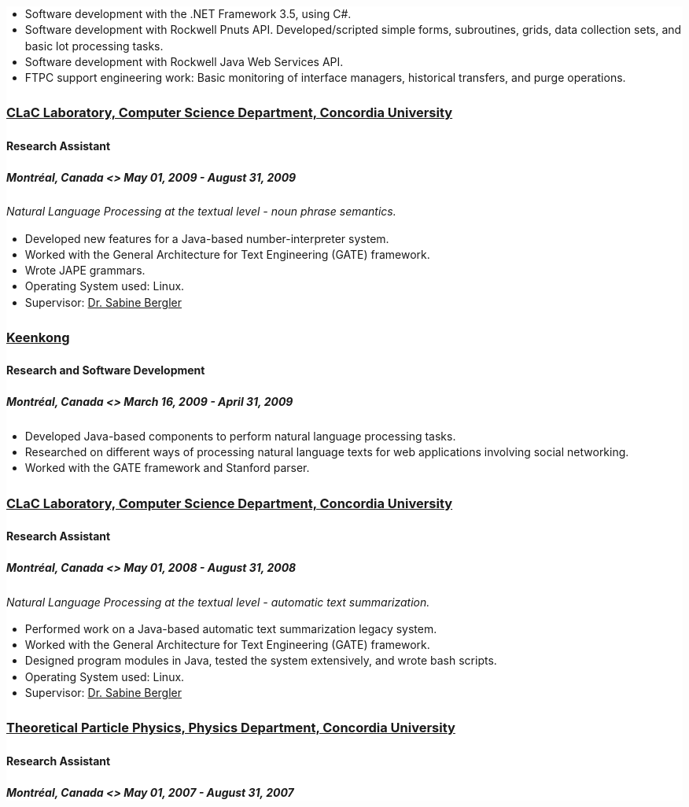 * Software development with the .NET Framework 3.5, using C#.
* Software development with Rockwell Pnuts API. Developed/scripted simple forms, subroutines, grids, data collection sets, and basic lot processing tasks.
* Software development with Rockwell Java Web Services API.
* FTPC support engineering work: Basic monitoring of interface managers, historical transfers, and purge operations.


### [CLaC Laboratory, Computer Science Department, Concordia University][clac]
#### Research Assistant
##### Montréal, Canada <> May 01, 2009 - August 31, 2009

*Natural Language Processing at the textual level - noun phrase semantics.*

* Developed new features for a Java-based number-interpreter system.
* Worked with the General Architecture for Text Engineering (GATE) framework.
* Wrote JAPE grammars.
* Operating System used: Linux.
* Supervisor: [Dr. Sabine Bergler][sabine]

[cLac]: http://clac.cs.concordia.ca
[sabine]: http://users.encs.concordia.ca/~bergler


### [Keenkong][]
#### Research and Software Development
##### Montréal, Canada <> March 16, 2009 - April 31, 2009

* Developed Java-based components to perform natural language processing tasks.
* Researched on different ways of processing natural language texts for web applications involving social networking.
* Worked with the GATE framework and Stanford parser.

[keenkong]: http://isentium.com


### [CLaC Laboratory, Computer Science Department, Concordia University][clac]
#### Research Assistant
##### Montréal, Canada <> May 01, 2008 - August 31, 2008

*Natural Language Processing at the textual level - automatic text summarization.*

* Performed work on a Java-based automatic text summarization legacy system.
* Worked with the General Architecture for Text Engineering (GATE) framework.
* Designed program modules in Java, tested the system extensively, and wrote bash scripts.
* Operating System used: Linux.
* Supervisor: [Dr. Sabine Bergler][sabine]


### [Theoretical Particle Physics, Physics Department, Concordia University][physics]
#### Research Assistant
##### Montréal, Canada <> May 01, 2007 - August 31, 2007


[code samples]: https://gist.github.com/sbellem
[Linkedin profile]: http://de.linkedin.com/in/sylvainbellemare
[concordia university]: http://www.cs.concordia.ca
[ezeep gmbh]: http://www.ezeep.com
[python]: http://www.python.org
[django]: https://www.djangoproject.com
[elasticsearch]: http://www.elasticsearch.org
[mysql]: http://www.mysql.com
[rabbitmq]: http://www.rabbitmq.com
[git]: http://git-scm.com
[ubuntu]: http://www.ubuntu.com
[macos x]: http://www.apple.com/osx/
[vagrant]: http://www.vagrantup.com
[lieferheld gmbh]: http://www.lieferheld.de
[source2swagger]: https://github.com/solso/source2swagger
[swagger-ui]: https://github.com/wordnik/swagger-ui
[swagger-codegen]: https://github.com/wordnik/swagger-codegen
[web.py]: http://webpy.org
[sphinx]: http://sphinx.pocoo.org
[Rockwell Automation]: http://www.rockwellautomation.com
[Align Technology]: http://www.aligntech.com
[ftpc]: http://www.rockwellautomation.com/rockwellsoftware/production/productioncentre
[mes]: http://en.wikipedia.org/wiki/Manufacturing_execution_system
[Pnuts]: http://en.wikipedia.org/wiki/Pnuts
[ant]: http://ant.apache.org
[automate]: http://en.wikipedia.org/wiki/Automata_theory
[atachi]: http://atachisystems.com
[physics]: http://physics.concordia.ca
[feynarts]: http://www.feynarts.de
[formcalc]: http://www.feynarts.de/formcalc
[looptools]: http://www.feynarts.de/looptools
[Dr. Mariana Frank]: http://physics.concordia.ca/facultyandresearch/bios/mfrank.php
[Dr. Ismail Turan]: http://www.physics.metu.edu.tr/department/staff.html?q=TuranIsmail
[usra]: http://www.nserc-crsng.gc.ca/students-etudiants/ug-pc/usra-brpc_eng.asp
[gkihs]: https://www.goldenkey.org/GKIHS
[ERSS at TAC 2008]: http://www.nist.gov/tac/publications/2008/participant.papers/CLaC.proceedings.pdf